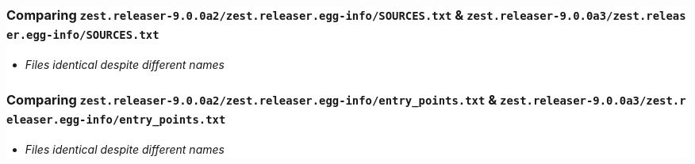 ### Comparing `zest.releaser-9.0.0a2/zest.releaser.egg-info/SOURCES.txt` & `zest.releaser-9.0.0a3/zest.releaser.egg-info/SOURCES.txt`

 * *Files identical despite different names*

### Comparing `zest.releaser-9.0.0a2/zest.releaser.egg-info/entry_points.txt` & `zest.releaser-9.0.0a3/zest.releaser.egg-info/entry_points.txt`

 * *Files identical despite different names*

